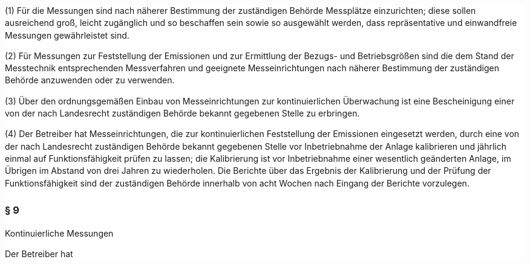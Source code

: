 (1) Für die Messungen sind nach näherer Bestimmung der zuständigen
Behörde Messplätze einzurichten; diese sollen ausreichend groß, leicht
zugänglich und so beschaffen sein sowie so ausgewählt werden, dass
repräsentative und einwandfreie Messungen gewährleistet sind.

</div>

<div class="jurAbsatz">

(2) Für Messungen zur Feststellung der Emissionen und zur Ermittlung der
Bezugs- und Betriebsgrößen sind die dem Stand der Messtechnik
entsprechenden Messverfahren und geeignete Messeinrichtungen nach
näherer Bestimmung der zuständigen Behörde anzuwenden oder zu
verwenden.

</div>

<div class="jurAbsatz">

(3) Über den ordnungsgemäßen Einbau von Messeinrichtungen zur
kontinuierlichen Überwachung ist eine Bescheinigung einer von der nach
Landesrecht zuständigen Behörde bekannt gegebenen Stelle zu erbringen.

</div>

<div class="jurAbsatz">

(4) Der Betreiber hat Messeinrichtungen, die zur kontinuierlichen
Feststellung der Emissionen eingesetzt werden, durch eine von der nach
Landesrecht zuständigen Behörde bekannt gegebenen Stelle vor
Inbetriebnahme der Anlage kalibrieren und jährlich einmal auf
Funktionsfähigkeit prüfen zu lassen; die Kalibrierung ist vor
Inbetriebnahme einer wesentlich geänderten Anlage, im Übrigen im Abstand
von drei Jahren zu wiederholen. Die Berichte über das Ergebnis der
Kalibrierung und der Prüfung der Funktionsfähigkeit sind der zuständigen
Behörde innerhalb von acht Wochen nach Eingang der Berichte vorzulegen.

</div>

</div>

</div>

</div>

<span id="BJNR031700001BJNE001500305.html"></span>

### § 9  
Kontinuierliche Messungen

<div>

<div class="jnhtml">

<div>

<div class="jurAbsatz">

Der Betreiber hat
